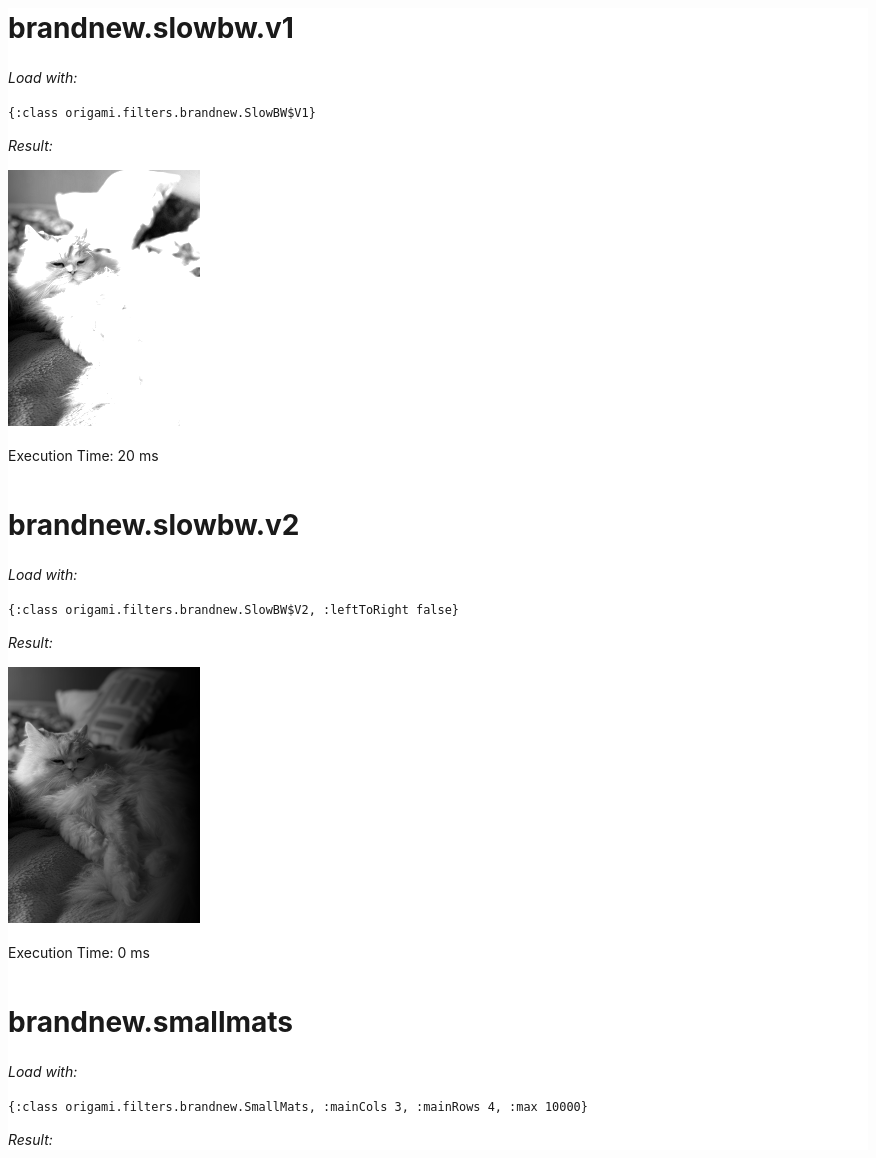 # brandnew.slowbw.v1
*Load with:*
```
{:class origami.filters.brandnew.SlowBW$V1}
```
*Result:*

![](brandnew.slowbw.v1.png)

Execution Time: 20 ms

# brandnew.slowbw.v2
*Load with:*
```
{:class origami.filters.brandnew.SlowBW$V2, :leftToRight false}
```
*Result:*

![](brandnew.slowbw.v2.png)

Execution Time: 0 ms

# brandnew.smallmats
*Load with:*
```
{:class origami.filters.brandnew.SmallMats, :mainCols 3, :mainRows 4, :max 10000}
```
*Result:*
